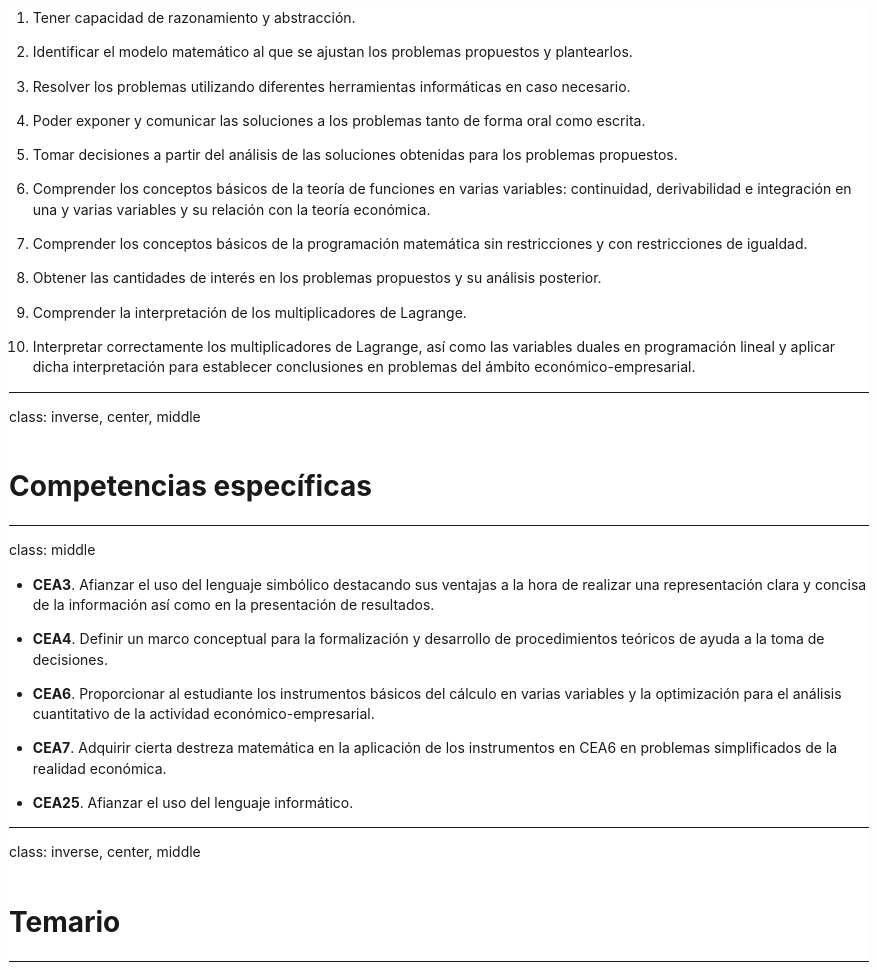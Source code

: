 
1. Tener capacidad de razonamiento y abstracción.

2. Identificar el modelo matemático al que se ajustan los problemas propuestos y plantearlos.

3. Resolver los problemas utilizando diferentes herramientas informáticas en caso necesario.

4. Poder exponer y comunicar las soluciones a los problemas tanto de forma oral como  escrita.

5. Tomar decisiones a partir del análisis de las soluciones obtenidas para los problemas propuestos.

6. Comprender los conceptos básicos de la teoría de funciones en varias variables: continuidad, derivabilidad e integración en una y varias variables y su relación con la teoría económica.

7. Comprender los conceptos básicos de la programación matemática sin restricciones y con restricciones de igualdad.

8. Obtener las cantidades de interés en los problemas propuestos y su análisis posterior.

9. Comprender la interpretación de los multiplicadores de Lagrange.

10. Interpretar correctamente los multiplicadores de Lagrange, así como las variables duales en programación lineal y aplicar dicha interpretación para establecer conclusiones en problemas del ámbito económico-empresarial.


---

class:  inverse, center, middle

# Competencias específicas

---

class:  middle

- **CEA3**. Afianzar el uso del lenguaje simbólico destacando sus ventajas a la hora de realizar una representación clara y concisa de la información así como en la presentación de resultados.

- **CEA4**. Definir un marco conceptual para la formalización y desarrollo de procedimientos teóricos de ayuda a la toma de decisiones.

- **CEA6**. Proporcionar al estudiante los instrumentos básicos del cálculo en varias variables y la optimización para el análisis cuantitativo de la actividad económico-empresarial.

- **CEA7**. Adquirir cierta destreza matemática en la aplicación de los instrumentos en CEA6 en problemas simplificados de la realidad económica.

- **CEA25**. Afianzar el uso del lenguaje informático.


---
class:  inverse, center, middle

# Temario

---
